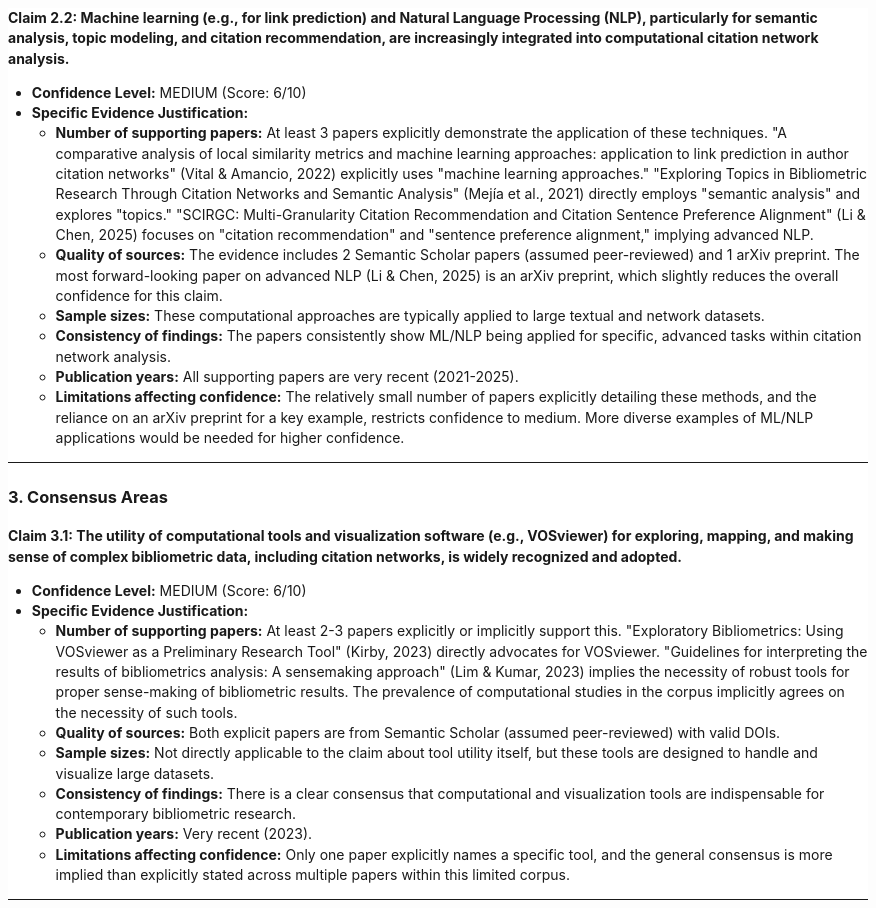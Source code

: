**Claim 2.2: Machine learning (e.g., for link prediction) and Natural Language Processing (NLP), particularly for semantic analysis, topic modeling, and citation recommendation, are increasingly integrated into computational citation network analysis.**
*   **Confidence Level:** MEDIUM (Score: 6/10)
*   **Specific Evidence Justification:**
    *   **Number of supporting papers:** At least 3 papers explicitly demonstrate the application of these techniques. "A comparative analysis of local similarity metrics and machine learning approaches: application to link prediction in author citation networks" (Vital & Amancio, 2022) explicitly uses "machine learning approaches." "Exploring Topics in Bibliometric Research Through Citation Networks and Semantic Analysis" (Mejía et al., 2021) directly employs "semantic analysis" and explores "topics." "SCIRGC: Multi-Granularity Citation Recommendation and Citation Sentence Preference Alignment" (Li & Chen, 2025) focuses on "citation recommendation" and "sentence preference alignment," implying advanced NLP.
    *   **Quality of sources:** The evidence includes 2 Semantic Scholar papers (assumed peer-reviewed) and 1 arXiv preprint. The most forward-looking paper on advanced NLP (Li & Chen, 2025) is an arXiv preprint, which slightly reduces the overall confidence for this claim.
    *   **Sample sizes:** These computational approaches are typically applied to large textual and network datasets.
    *   **Consistency of findings:** The papers consistently show ML/NLP being applied for specific, advanced tasks within citation network analysis.
    *   **Publication years:** All supporting papers are very recent (2021-2025).
    *   **Limitations affecting confidence:** The relatively small number of papers explicitly detailing these methods, and the reliance on an arXiv preprint for a key example, restricts confidence to medium. More diverse examples of ML/NLP applications would be needed for higher confidence.

---

### 3. Consensus Areas

**Claim 3.1: The utility of computational tools and visualization software (e.g., VOSviewer) for exploring, mapping, and making sense of complex bibliometric data, including citation networks, is widely recognized and adopted.**
*   **Confidence Level:** MEDIUM (Score: 6/10)
*   **Specific Evidence Justification:**
    *   **Number of supporting papers:** At least 2-3 papers explicitly or implicitly support this. "Exploratory Bibliometrics: Using VOSviewer as a Preliminary Research Tool" (Kirby, 2023) directly advocates for VOSviewer. "Guidelines for interpreting the results of bibliometrics analysis: A sensemaking approach" (Lim & Kumar, 2023) implies the necessity of robust tools for proper sense-making of bibliometric results. The prevalence of computational studies in the corpus implicitly agrees on the necessity of such tools.
    *   **Quality of sources:** Both explicit papers are from Semantic Scholar (assumed peer-reviewed) with valid DOIs.
    *   **Sample sizes:** Not directly applicable to the claim about tool utility itself, but these tools are designed to handle and visualize large datasets.
    *   **Consistency of findings:** There is a clear consensus that computational and visualization tools are indispensable for contemporary bibliometric research.
    *   **Publication years:** Very recent (2023).
    *   **Limitations affecting confidence:** Only one paper explicitly names a specific tool, and the general consensus is more implied than explicitly stated across multiple papers within this limited corpus.

---
